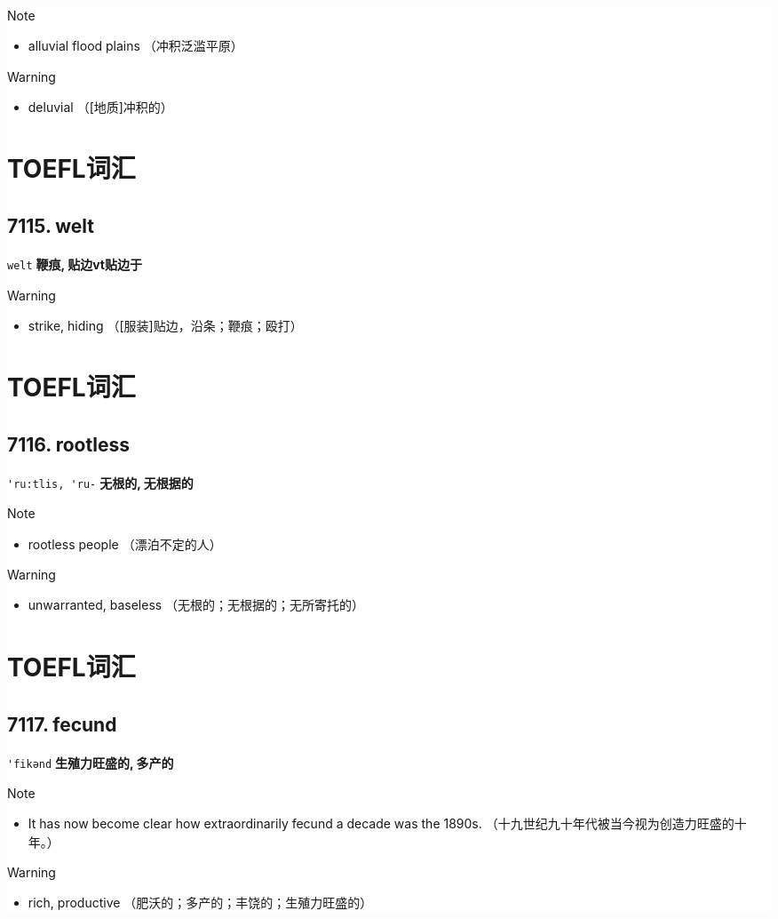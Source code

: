 > [!NOTE]
>
> - alluvial flood plains （冲积泛滥平原）
>

> [!WARNING]
>
> - deluvial （[地质]冲积的）
>

# TOEFL词汇

## 7115. welt

`welt`  **鞭痕, 贴边vt贴边于**

> [!WARNING]
>
> - strike, hiding （[服装]贴边，沿条；鞭痕；殴打）
>

# TOEFL词汇

## 7116. rootless

`'ru:tlis, 'ru-`  **无根的, 无根据的**

> [!NOTE]
>
> - rootless people （漂泊不定的人）
>

> [!WARNING]
>
> - unwarranted, baseless （无根的；无根据的；无所寄托的）
>

# TOEFL词汇

## 7117. fecund

`'fikənd`  **生殖力旺盛的, 多产的**

> [!NOTE]
>
> - It has now become clear how extraordinarily fecund a decade was the 1890s. （十九世纪九十年代被当今视为创造力旺盛的十年。）
>

> [!WARNING]
>
> - rich, productive （肥沃的；多产的；丰饶的；生殖力旺盛的）
>
